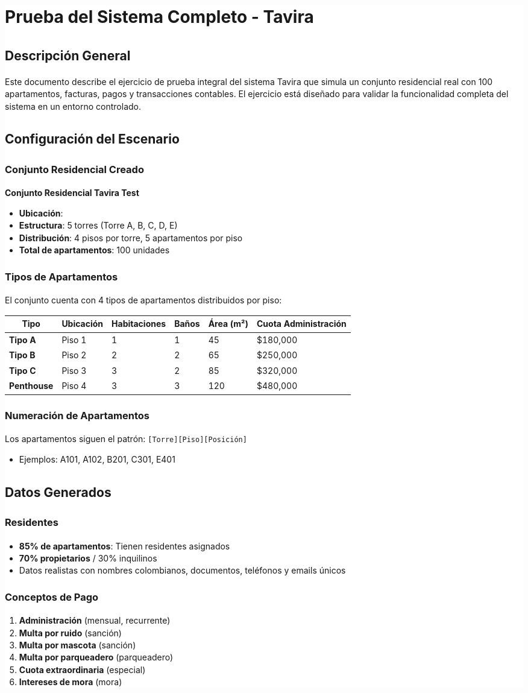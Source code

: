 # Prueba del Sistema Completo - Tavira

## Descripción General

Este documento describe el ejercicio de prueba integral del sistema Tavira que simula un conjunto residencial real con 100 apartamentos, facturas, pagos y transacciones contables. El ejercicio está diseñado para validar la funcionalidad completa del sistema en un entorno controlado.

## Configuración del Escenario

### Conjunto Residencial Creado

**Conjunto Residencial Tavira Test**

- **Ubicación**:
- **Estructura**: 5 torres (Torre A, B, C, D, E)
- **Distribución**: 4 pisos por torre, 5 apartamentos por piso
- **Total de apartamentos**: 100 unidades

### Tipos de Apartamentos

El conjunto cuenta con 4 tipos de apartamentos distribuidos por piso:

| Tipo          | Ubicación | Habitaciones | Baños | Área (m²) | Cuota Administración |
| ------------- | --------- | ------------ | ----- | --------- | -------------------- |
| **Tipo A**    | Piso 1    | 1            | 1     | 45        | $180,000             |
| **Tipo B**    | Piso 2    | 2            | 2     | 65        | $250,000             |
| **Tipo C**    | Piso 3    | 3            | 2     | 85        | $320,000             |
| **Penthouse** | Piso 4    | 3            | 3     | 120       | $480,000             |

### Numeración de Apartamentos

Los apartamentos siguen el patrón: `[Torre][Piso][Posición]`

- Ejemplos: A101, A102, B201, C301, E401

## Datos Generados

### Residentes

- **85% de apartamentos**: Tienen residentes asignados
- **70% propietarios** / 30% inquilinos
- Datos realistas con nombres colombianos, documentos, teléfonos y emails únicos

### Conceptos de Pago

1. **Administración** (mensual, recurrente)
2. **Multa por ruido** (sanción)
3. **Multa por mascota** (sanción)
4. **Multa por parqueadero** (parqueadero)
5. **Cuota extraordinaria** (especial)
6. **Intereses de mora** (mora)
